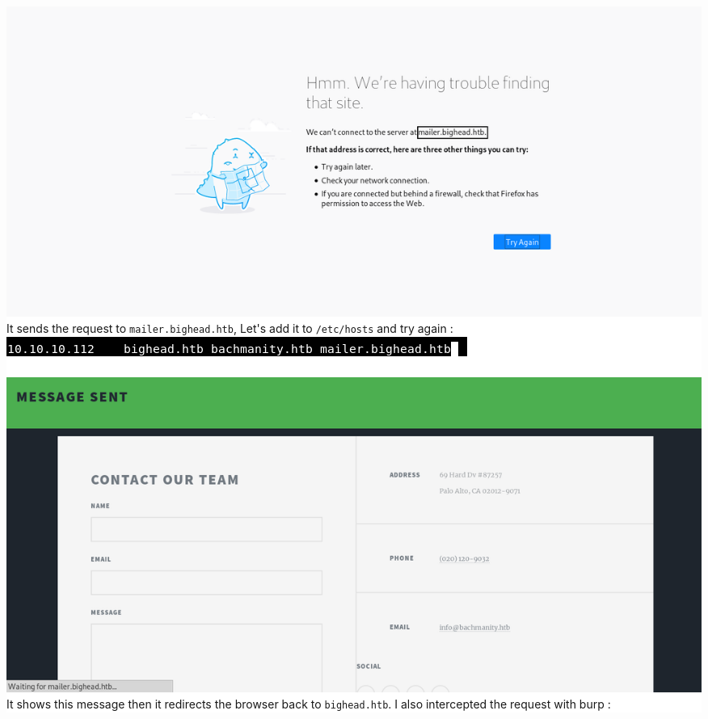 ![](/images/hackthebox/bighead/13.png)
<br> It sends the request to `mailer.bighead.htb`, Let's add it to `/etc/hosts` and try again :
![](/images/hackthebox/bighead/14.png)
<br>
<br>
![](/images/hackthebox/bighead/15.png)
<br> It shows this message then it redirects the browser back to `bighead.htb`. I also intercepted the request with burp :